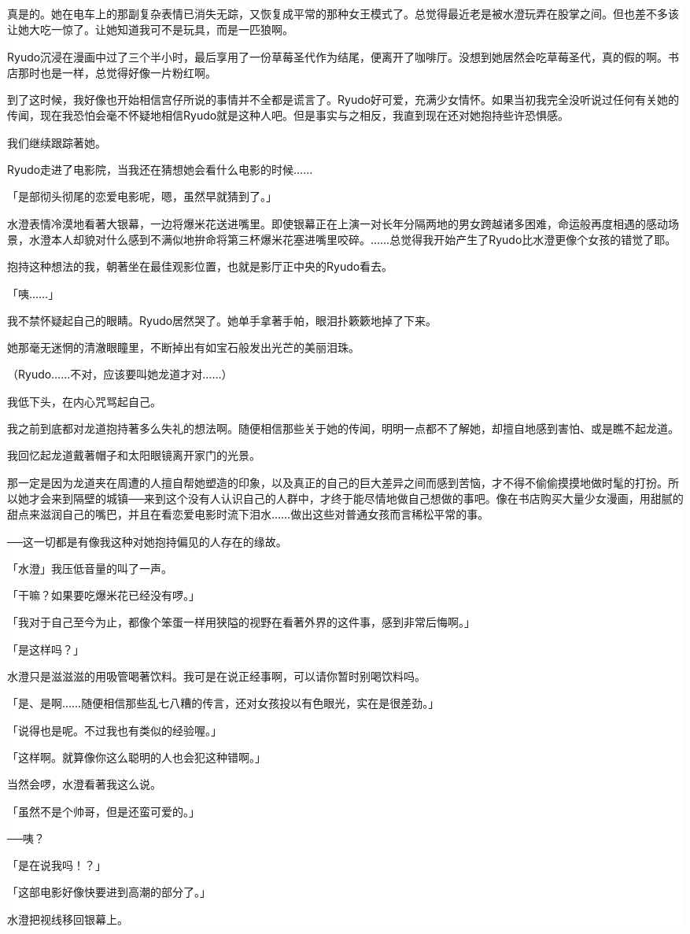 真是的。她在电车上的那副复杂表情已消失无踪，又恢复成平常的那种女王模式了。总觉得最近老是被水澄玩弄在股掌之间。但也差不多该让她大吃一惊了。让她知道我可不是玩具，而是一匹狼啊。

Ryudo沉浸在漫画中过了三个半小时，最后享用了一份草莓圣代作为结尾，便离开了咖啡厅。没想到她居然会吃草莓圣代，真的假的啊。书店那时也是一样，总觉得好像一片粉红啊。

到了这时候，我好像也开始相信宫仔所说的事情并不全都是谎言了。Ryudo好可爱，充满少女情怀。如果当初我完全没听说过任何有关她的传闻，现在我恐怕会毫不怀疑地相信Ryudo就是这种人吧。但是事实与之相反，我直到现在还对她抱持些许恐惧感。

我们继续跟踪著她。

Ryudo走进了电影院，当我还在猜想她会看什么电影的时候……

「是部彻头彻尾的恋爱电影呢，嗯，虽然早就猜到了。」

水澄表情冷漠地看著大银幕，一边将爆米花送进嘴里。即使银幕正在上演一对长年分隔两地的男女跨越诸多困难，命运般再度相遇的感动场景，水澄本人却貌对什么感到不满似地拚命将第三杯爆米花塞进嘴里咬碎。……总觉得我开始产生了Ryudo比水澄更像个女孩的错觉了耶。

抱持这种想法的我，朝著坐在最佳观影位置，也就是影厅正中央的Ryudo看去。

「咦……」

我不禁怀疑起自己的眼睛。Ryudo居然哭了。她单手拿著手帕，眼泪扑簌簌地掉了下来。

她那毫无迷惘的清澈眼瞳里，不断掉出有如宝石般发出光芒的美丽泪珠。

（Ryudo……不对，应该要叫她龙道才对……）

我低下头，在内心咒骂起自己。

我之前到底都对龙道抱持著多么失礼的想法啊。随便相信那些关于她的传闻，明明一点都不了解她，却擅自地感到害怕、或是瞧不起龙道。

我回忆起龙道戴著帽子和太阳眼镜离开家门的光景。

那一定是因为龙道夹在周遭的人擅自帮她塑造的印象，以及真正的自己的巨大差异之间而感到苦恼，才不得不偷偷摸摸地做时髦的打扮。所以她才会来到隔壁的城镇──来到这个没有人认识自己的人群中，才终于能尽情地做自己想做的事吧。像在书店购买大量少女漫画，用甜腻的甜点来滋润自己的嘴巴，并且在看恋爱电影时流下泪水……做出这些对普通女孩而言稀松平常的事。

──这一切都是有像我这种对她抱持偏见的人存在的缘故。

「水澄」我压低音量的叫了一声。

「干嘛？如果要吃爆米花已经没有啰。」

「我对于自己至今为止，都像个笨蛋一样用狭隘的视野在看著外界的这件事，感到非常后悔啊。」

「是这样吗？」

水澄只是滋滋滋的用吸管喝著饮料。我可是在说正经事啊，可以请你暂时别喝饮料吗。

「是、是啊……随便相信那些乱七八糟的传言，还对女孩投以有色眼光，实在是很差劲。」

「说得也是呢。不过我也有类似的经验喔。」

「这样啊。就算像你这么聪明的人也会犯这种错啊。」

当然会啰，水澄看著我这么说。

「虽然不是个帅哥，但是还蛮可爱的。」

──咦？

「是在说我吗！？」

「这部电影好像快要进到高潮的部分了。」

水澄把视线移回银幕上。
